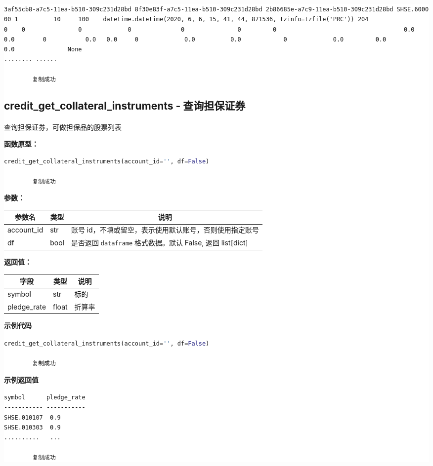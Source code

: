 ```
3af55cb8-a7c5-11ea-b510-309c231d28bd 8f30e83f-a7c5-11ea-b510-309c231d28bd 2b86685e-a7c9-11ea-b510-309c231d28bd SHSE.600000 1          10     100    datetime.datetime(2020, 6, 6, 15, 41, 44, 871536, tzinfo=tzfile('PRC')) 204                                                          0    0               0             0              0               0         0                                    0.0   0.0        0           0.0   0.0     0             0.0          0.0            0             0.0         0.0           0.0               None
........ ......
 
        复制成功
```

## credit\_get\_collateral\_instruments - 查询担保证券

查询担保证券，可做担保品的股票列表

**函数原型：**

```python
credit_get_collateral_instruments(account_id='', df=False)
 
        复制成功
```

**参数：**

| 参数名 | 类型 | 说明 |
| --- | --- | --- |
| account\_id | str | 账号 id，不填或留空，表示使用默认账号，否则使用指定账号 |
| df | bool | 是否返回 `dataframe` 格式数据。默认 False, 返回 list\[dict\] |

**返回值：**

| 字段 | 类型 | 说明 |
| --- | --- | --- |
| symbol | str | 标的 |
| pledge\_rate | float | 折算率 |

**示例代码**

```python
credit_get_collateral_instruments(account_id='', df=False)
 
        复制成功
```

**示例返回值**

```
symbol      pledge_rate
----------- -----------
SHSE.010107  0.9
SHSE.010303  0.9
..........   ...
 
        复制成功
```
